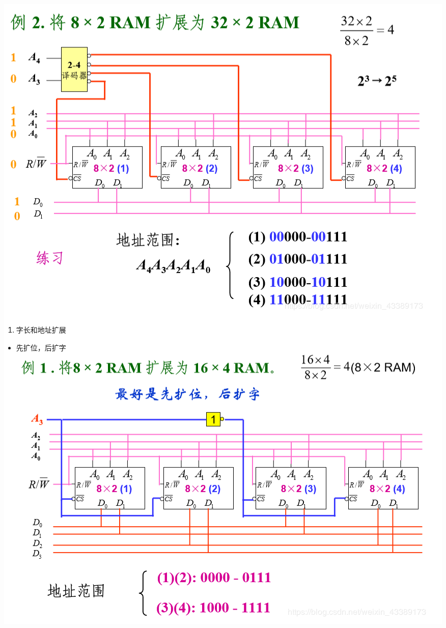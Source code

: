   ![在这里插入图片描述](%E7%9F%A5%E8%AF%86%E7%82%B9%E6%80%BB%E7%BB%93.assets/20190530232025827.png)

1. 字长和地址扩展

- 先扩位，后扩字
  ![在这里插入图片描述](%E7%9F%A5%E8%AF%86%E7%82%B9%E6%80%BB%E7%BB%93.assets/20190530232036871.png)